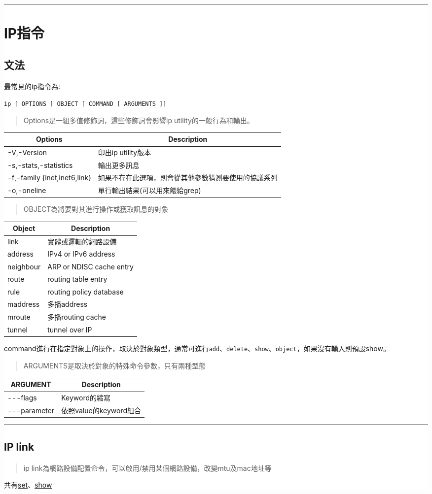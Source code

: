 -------

<h1 id="ipcommand">IP指令</h1>

<h2 id="ipgrammer">文法</h2>

最常見的ip指令為:
```shell 
ip [ OPTIONS ] OBJECT [ COMMAND [ ARGUMENTS ]]
```
> Options是一組多值修飾詞，這些修飾詞會影響ip utility的一般行為和輸出。

|Options|Description|
|---------|-----------|
|-V,-Version|印出ip utility版本|
|-s,-stats,-statistics|輸出更多訊息|
|-f,-family {inet,inet6,link}|如果不存在此選項，則會從其他參數猜測要使用的協議系列|
|-o,-oneline|單行輸出結果(可以用來餵給grep)|

> OBJECT為將要對其進行操作或獲取訊息的對象

|Object|Description|
|---|---|
|link|實體或邏輯的網路設備|
|address|IPv4 or IPv6 address|
|neighbour|ARP or NDISC cache entry|
|route|routing table entry|
|rule|routing policy database|
|maddress|多播address|
|mroute|多播routing cache|
|tunnel|tunnel over IP|

command進行在指定對象上的操作，取決於對象類型，通常可進行`add`、`delete`、`show`、`object`，如果沒有輸入則預設show。

> ARGUMENTS是取決於對象的特殊命令參數，只有兩種型態
>

|ARGUMENT|Description|
|---|---|
|---flags|Keyword的縮寫|
|---parameter|依照value的keyword組合|


------------

<h2 id="iplink">IP link</h2>

>ip link為網路設備配置命令，可以啟用/禁用某個網路設備，改變mtu及mac地址等

共有[set](#iplinkset)、[show](#iplinkshow)
